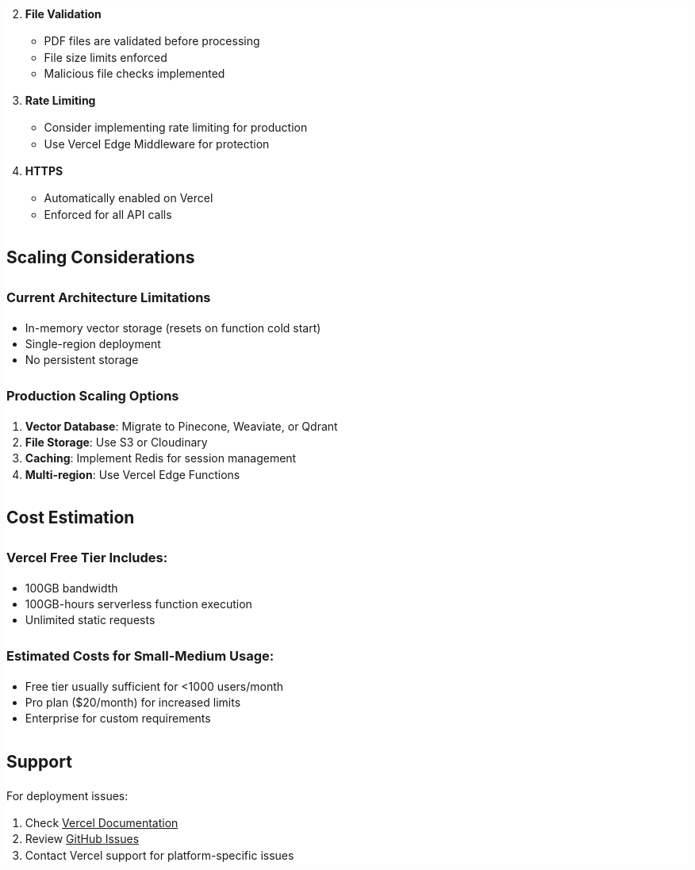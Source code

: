 2. **File Validation**
   - PDF files are validated before processing
   - File size limits enforced
   - Malicious file checks implemented

3. **Rate Limiting**
   - Consider implementing rate limiting for production
   - Use Vercel Edge Middleware for protection

4. **HTTPS**
   - Automatically enabled on Vercel
   - Enforced for all API calls

## Scaling Considerations

### Current Architecture Limitations
- In-memory vector storage (resets on function cold start)
- Single-region deployment
- No persistent storage

### Production Scaling Options
1. **Vector Database**: Migrate to Pinecone, Weaviate, or Qdrant
2. **File Storage**: Use S3 or Cloudinary
3. **Caching**: Implement Redis for session management
4. **Multi-region**: Use Vercel Edge Functions

## Cost Estimation

### Vercel Free Tier Includes:
- 100GB bandwidth
- 100GB-hours serverless function execution
- Unlimited static requests

### Estimated Costs for Small-Medium Usage:
- Free tier usually sufficient for <1000 users/month
- Pro plan ($20/month) for increased limits
- Enterprise for custom requirements

## Support

For deployment issues:
1. Check [Vercel Documentation](https://vercel.com/docs)
2. Review [GitHub Issues](https://github.com/FluffBaal/AIM-Assigment-3-/issues)
3. Contact Vercel support for platform-specific issues
